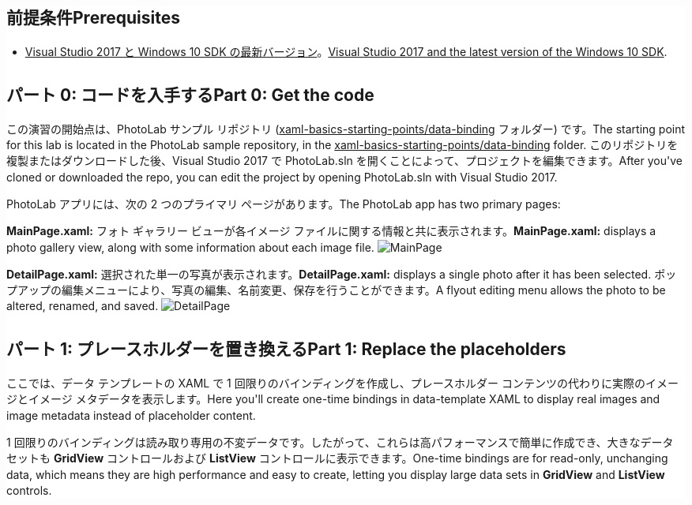 ## <a name="prerequisites"></a><span data-ttu-id="a0b11-113">前提条件</span><span class="sxs-lookup"><span data-stu-id="a0b11-113">Prerequisites</span></span>

* <span data-ttu-id="a0b11-114">[Visual Studio 2017 と Windows 10 SDK の最新バージョン](https://developer.microsoft.com/windows/downloads)。</span><span class="sxs-lookup"><span data-stu-id="a0b11-114">[Visual Studio 2017 and the latest version of the Windows 10 SDK](https://developer.microsoft.com/windows/downloads).</span></span>

## <a name="part-0-get-the-code"></a><span data-ttu-id="a0b11-115">パート 0: コードを入手する</span><span class="sxs-lookup"><span data-stu-id="a0b11-115">Part 0: Get the code</span></span>
<span data-ttu-id="a0b11-116">この演習の開始点は、PhotoLab サンプル リポジトリ ([xaml-basics-starting-points/data-binding](https://github.com/Microsoft/Windows-appsample-photo-lab/tree/master/xaml-basics-starting-points/data-binding) フォルダー) です。</span><span class="sxs-lookup"><span data-stu-id="a0b11-116">The starting point for this lab is located in the PhotoLab sample repository, in the [xaml-basics-starting-points/data-binding](https://github.com/Microsoft/Windows-appsample-photo-lab/tree/master/xaml-basics-starting-points/data-binding) folder.</span></span> <span data-ttu-id="a0b11-117">このリポジトリを複製またはダウンロードした後、Visual Studio 2017 で PhotoLab.sln を開くことによって、プロジェクトを編集できます。</span><span class="sxs-lookup"><span data-stu-id="a0b11-117">After you've cloned or downloaded the repo, you can edit the project by opening PhotoLab.sln with Visual Studio 2017.</span></span>

<span data-ttu-id="a0b11-118">PhotoLab アプリには、次の 2 つのプライマリ ページがあります。</span><span class="sxs-lookup"><span data-stu-id="a0b11-118">The PhotoLab app has two primary pages:</span></span>

<span data-ttu-id="a0b11-119">**MainPage.xaml:** フォト ギャラリー ビューが各イメージ ファイルに関する情報と共に表示されます。</span><span class="sxs-lookup"><span data-stu-id="a0b11-119">**MainPage.xaml:** displays a photo gallery view, along with some information about each image file.</span></span>
![MainPage](../design/basics/images/xaml-basics/mainpage.png)

<span data-ttu-id="a0b11-121">**DetailPage.xaml:** 選択された単一の写真が表示されます。</span><span class="sxs-lookup"><span data-stu-id="a0b11-121">**DetailPage.xaml:** displays a single photo after it has been selected.</span></span> <span data-ttu-id="a0b11-122">ポップアップの編集メニューにより、写真の編集、名前変更、保存を行うことができます。</span><span class="sxs-lookup"><span data-stu-id="a0b11-122">A flyout editing menu allows the photo to be altered, renamed, and saved.</span></span>
![DetailPage](../design/basics/images/xaml-basics/detailpage.png)

## <a name="part-1-replace-the-placeholders"></a><span data-ttu-id="a0b11-124">パート 1: プレースホルダーを置き換える</span><span class="sxs-lookup"><span data-stu-id="a0b11-124">Part 1: Replace the placeholders</span></span>

<span data-ttu-id="a0b11-125">ここでは、データ テンプレートの XAML で 1 回限りのバインディングを作成し、プレースホルダー コンテンツの代わりに実際のイメージとイメージ メタデータを表示します。</span><span class="sxs-lookup"><span data-stu-id="a0b11-125">Here you'll create one-time bindings in data-template XAML to display real images and image metadata instead of placeholder content.</span></span> 

<span data-ttu-id="a0b11-126">1 回限りのバインディングは読み取り専用の不変データです。したがって、これらは高パフォーマンスで簡単に作成でき、大きなデータ セットも **GridView** コントロールおよび **ListView** コントロールに表示できます。</span><span class="sxs-lookup"><span data-stu-id="a0b11-126">One-time bindings are for read-only, unchanging data, which means they are high performance and easy to create, letting you display large data sets in **GridView** and **ListView** controls.</span></span> 
